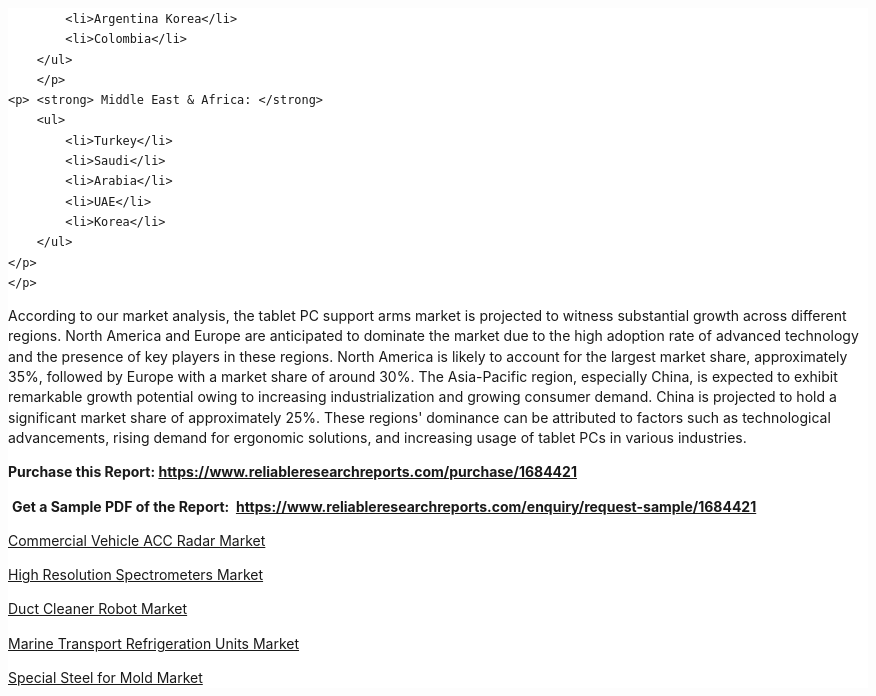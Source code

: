             <li>Argentina Korea</li>
            <li>Colombia</li>
        </ul>
        </p> 
    <p> <strong> Middle East & Africa: </strong>
        <ul>
            <li>Turkey</li>
            <li>Saudi</li>
            <li>Arabia</li>
            <li>UAE</li>
            <li>Korea</li>
        </ul>
    </p>
    </p>
<p><p>According to our market analysis, the tablet PC support arms market is projected to witness substantial growth across different regions. North America and Europe are anticipated to dominate the market due to the high adoption rate of advanced technology and the presence of key players in these regions. North America is likely to account for the largest market share, approximately 35%, followed by Europe with a market share of around 30%. The Asia-Pacific region, especially China, is expected to exhibit remarkable growth potential owing to increasing industrialization and growing consumer demand. China is projected to hold a significant market share of approximately 25%. These regions' dominance can be attributed to factors such as technological advancements, rising demand for ergonomic solutions, and increasing usage of tablet PCs in various industries.</p></p>
<p><strong>Purchase this Report: <a href="https://www.reliableresearchreports.com/purchase/1684421">https://www.reliableresearchreports.com/purchase/1684421</a></strong></p>
<p>&nbsp;<strong>Get a Sample PDF of the Report:&nbsp;&nbsp;<a href="https://www.reliableresearchreports.com/enquiry/request-sample/1684421">https://www.reliableresearchreports.com/enquiry/request-sample/1684421</a></strong></p>
<p><strong></strong></p>
<p><p><a href="https://www.linkedin.com/pulse/commercial-vehicle-acc-radar-market-size-2023-2030-global/">Commercial Vehicle ACC Radar Market</a></p><p><a href="https://github.com/sheetalreportprime/Market-Research-Report-List-1/blob/main/high-resolution-spectrometers-market.md">High Resolution Spectrometers Market</a></p><p><a href="https://medium.com/@lilliandach2023/duct-cleaner-robot-market-size-market-outlook-and-market-forecast-2023-to-2030-16f121bc06c6">Duct Cleaner Robot Market</a></p><p><a href="https://medium.com/@isomgleason/analyzing-marine-transport-refrigeration-units-market-global-industry-perspective-and-forecast-d743658ac54a">Marine Transport Refrigeration Units Market</a></p><p><a href="https://github.com/shivangireportprime/Market-Research-Report-List-1/blob/main/special-steel-for-mold-market.md">Special Steel for Mold Market</a></p></p>